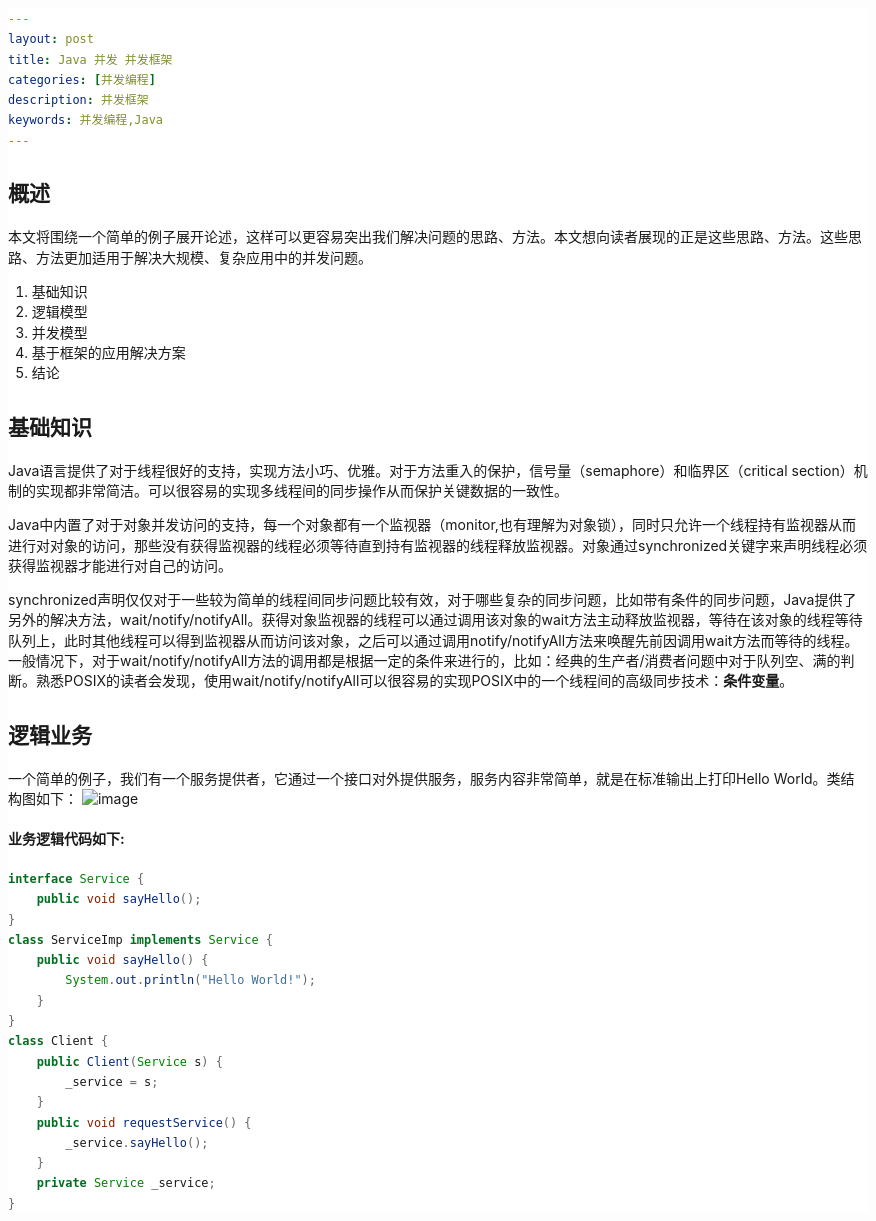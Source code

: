 ```yaml
---
layout: post
title: Java 并发 并发框架
categories: [并发编程]
description: 并发框架
keywords: 并发编程,Java
---
```


## 概述
本文将围绕一个简单的例子展开论述，这样可以更容易突出我们解决问题的思路、方法。本文想向读者展现的正是这些思路、方法。这些思路、方法更加适用于解决大规模、复杂应用中的并发问题。
1. 基础知识
2. 逻辑模型
3. 并发模型
4. 基于框架的应用解决方案
5. 结论

## 基础知识
Java语言提供了对于线程很好的支持，实现方法小巧、优雅。对于方法重入的保护，信号量（semaphore）和临界区（critical section）机制的实现都非常简洁。可以很容易的实现多线程间的同步操作从而保护关键数据的一致性。

Java中内置了对于对象并发访问的支持，每一个对象都有一个监视器（monitor,也有理解为对象锁），同时只允许一个线程持有监视器从而进行对对象的访问，那些没有获得监视器的线程必须等待直到持有监视器的线程释放监视器。对象通过synchronized关键字来声明线程必须获得监视器才能进行对自己的访问。

synchronized声明仅仅对于一些较为简单的线程间同步问题比较有效，对于哪些复杂的同步问题，比如带有条件的同步问题，Java提供了另外的解决方法，wait/notify/notifyAll。获得对象监视器的线程可以通过调用该对象的wait方法主动释放监视器，等待在该对象的线程等待队列上，此时其他线程可以得到监视器从而访问该对象，之后可以通过调用notify/notifyAll方法来唤醒先前因调用wait方法而等待的线程。一般情况下，对于wait/notify/notifyAll方法的调用都是根据一定的条件来进行的，比如：经典的生产者/消费者问题中对于队列空、满的判断。熟悉POSIX的读者会发现，使用wait/notify/notifyAll可以很容易的实现POSIX中的一个线程间的高级同步技术：**条件变量**。

## 逻辑业务
一个简单的例子，我们有一个服务提供者，它通过一个接口对外提供服务，服务内容非常简单，就是在标准输出上打印Hello World。类结构图如下：
![image](http://www.ibm.com/developerworks/cn/java/l-multithreading/images/1.gif)

#### 业务逻辑代码如下:
```java
interface Service {
    public void sayHello();
}
class ServiceImp implements Service {
    public void sayHello() {
        System.out.println("Hello World!");
    }
}
class Client {
    public Client(Service s) {
        _service = s;
    }
    public void requestService() {
        _service.sayHello();
    }
    private Service _service;
}
```

